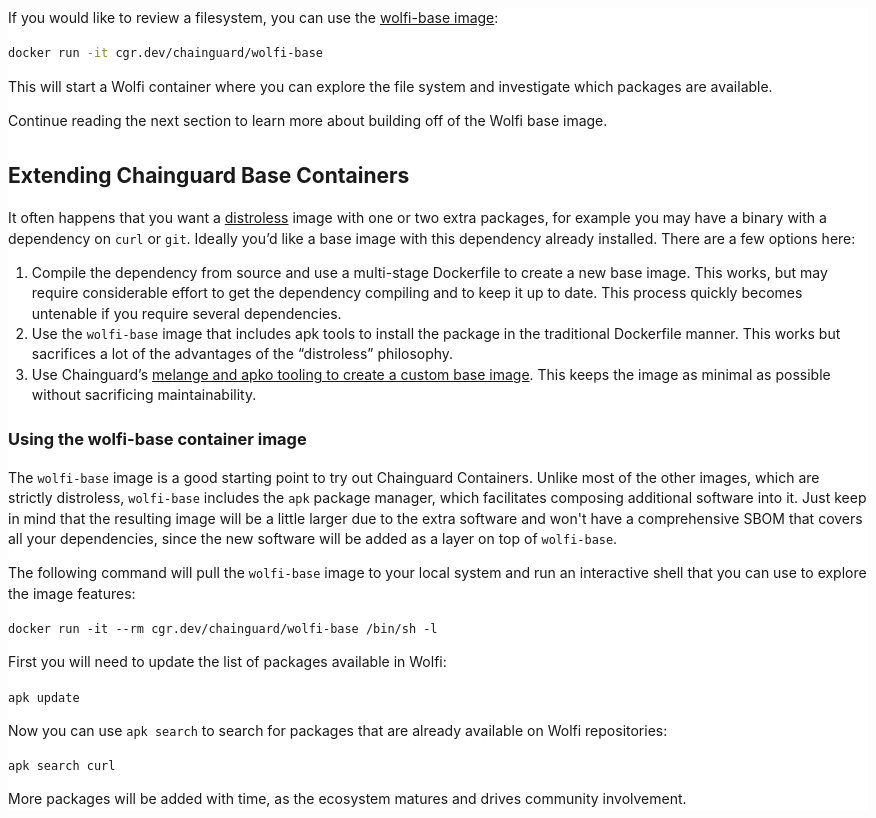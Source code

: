 If you would like to review a filesystem, you can use the [wolfi-base image](https://images.chainguard.dev/directory/image/wolfi-base/overview?utm_source=cg-academy&utm_medium=referral&utm_campaign=dev-enablement&utm_content=edu-content-chainguard-chainguard-images-how-to-use-chainguard-images):

```sh
docker run -it cgr.dev/chainguard/wolfi-base
```

This will start a Wolfi container where you can explore the file system and investigate which packages are available.

Continue reading the next section to learn more about building off of the Wolfi base image.

## Extending Chainguard Base Containers

It often happens that you want a [distroless](/chainguard/chainguard-images/getting-started-distroless/) image with one or two extra packages, for example you may have a binary with a dependency on `curl` or `git`. Ideally you’d like a base image with this dependency already installed. There are a few options here:

1. Compile the dependency from source and use a multi-stage Dockerfile to create a new base image. This works, but may require considerable effort to get the dependency compiling and to keep it up to date. This process quickly becomes untenable if you require several dependencies.
2. Use the `wolfi-base` image that includes apk tools to install the package in the traditional Dockerfile manner. This works but sacrifices a lot of the advantages of the “distroless” philosophy.
3. Use Chainguard’s [melange and apko tooling to create a custom base image](/open-source/build-tools/melange/getting-started-with-melange/). This keeps the image as minimal as possible without sacrificing maintainability.

### Using the wolfi-base container image
The `wolfi-base` image is a good starting point to try out Chainguard Containers. Unlike most of the other images, which are strictly distroless, `wolfi-base` includes the `apk` package manager, which facilitates composing additional software into it. Just keep in mind that the resulting image will be a little larger due to the extra software and won't have a comprehensive SBOM that covers all your dependencies, since the new software will be added as a layer on top of `wolfi-base`.

The following command will pull the `wolfi-base` image to your local system and run an interactive shell that you can use to explore the image features:

```shell
docker run -it --rm cgr.dev/chainguard/wolfi-base /bin/sh -l
```

First you will need to update the list of packages available in Wolfi:

```shell
apk update
```

Now you can use `apk search` to search for packages that are already available on Wolfi repositories:

```shell
apk search curl
```

More packages will be added with time, as the ecosystem matures and drives community involvement.

